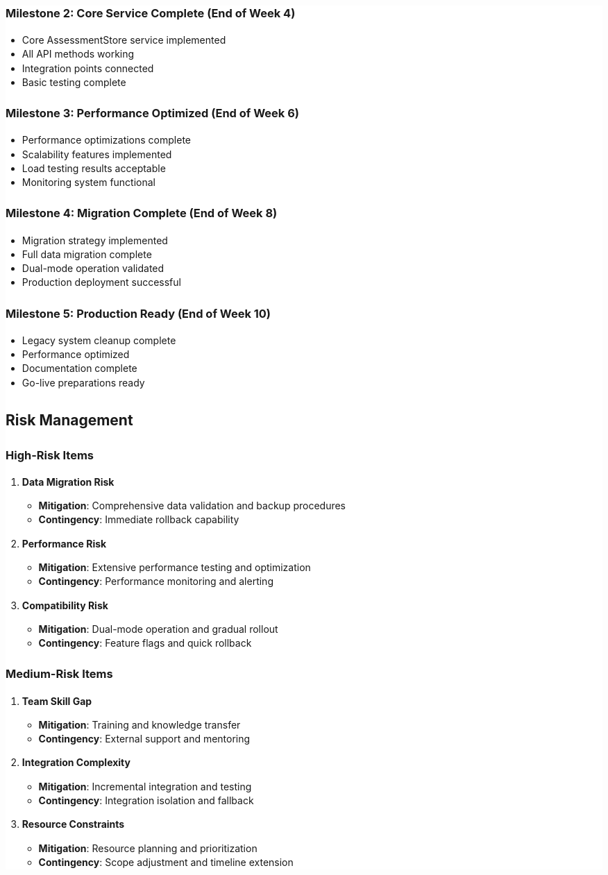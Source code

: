 ### Milestone 2: Core Service Complete (End of Week 4)
- Core AssessmentStore service implemented
- All API methods working
- Integration points connected
- Basic testing complete

### Milestone 3: Performance Optimized (End of Week 6)
- Performance optimizations complete
- Scalability features implemented
- Load testing results acceptable
- Monitoring system functional

### Milestone 4: Migration Complete (End of Week 8)
- Migration strategy implemented
- Full data migration complete
- Dual-mode operation validated
- Production deployment successful

### Milestone 5: Production Ready (End of Week 10)
- Legacy system cleanup complete
- Performance optimized
- Documentation complete
- Go-live preparations ready

## Risk Management

### High-Risk Items
1. **Data Migration Risk**
   - **Mitigation**: Comprehensive data validation and backup procedures
   - **Contingency**: Immediate rollback capability

2. **Performance Risk**
   - **Mitigation**: Extensive performance testing and optimization
   - **Contingency**: Performance monitoring and alerting

3. **Compatibility Risk**
   - **Mitigation**: Dual-mode operation and gradual rollout
   - **Contingency**: Feature flags and quick rollback

### Medium-Risk Items
1. **Team Skill Gap**
   - **Mitigation**: Training and knowledge transfer
   - **Contingency**: External support and mentoring

2. **Integration Complexity**
   - **Mitigation**: Incremental integration and testing
   - **Contingency**: Integration isolation and fallback

3. **Resource Constraints**
   - **Mitigation**: Resource planning and prioritization
   - **Contingency**: Scope adjustment and timeline extension
